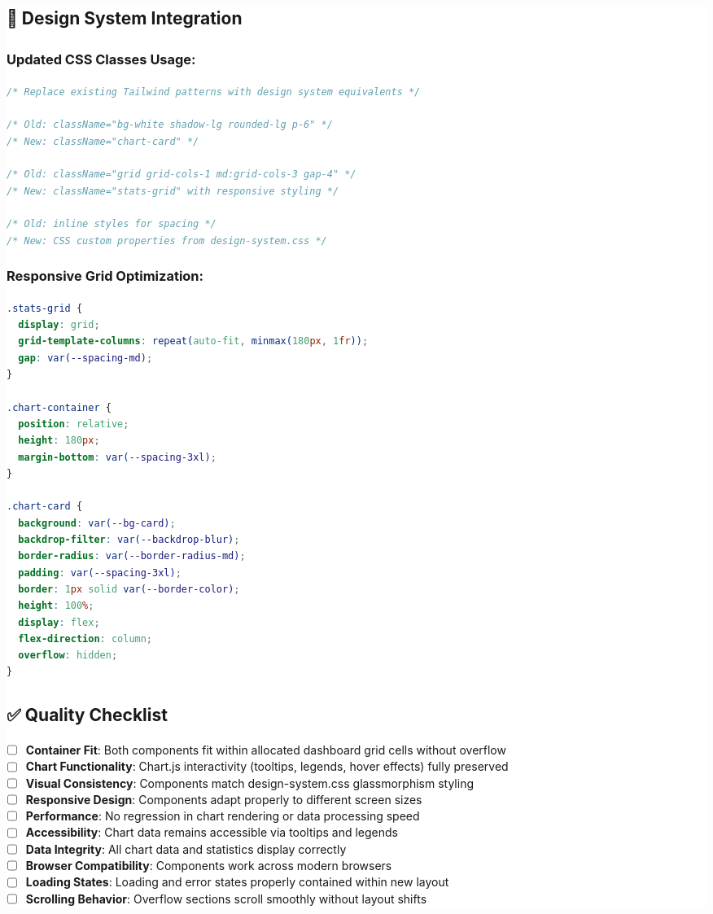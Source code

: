 ## 🎨 Design System Integration

### Updated CSS Classes Usage:
```css
/* Replace existing Tailwind patterns with design system equivalents */

/* Old: className="bg-white shadow-lg rounded-lg p-6" */
/* New: className="chart-card" */

/* Old: className="grid grid-cols-1 md:grid-cols-3 gap-4" */
/* New: className="stats-grid" with responsive styling */

/* Old: inline styles for spacing */
/* New: CSS custom properties from design-system.css */
```

### Responsive Grid Optimization:
```css
.stats-grid {
  display: grid;
  grid-template-columns: repeat(auto-fit, minmax(180px, 1fr));
  gap: var(--spacing-md);
}

.chart-container {
  position: relative;
  height: 180px;
  margin-bottom: var(--spacing-3xl);
}

.chart-card {
  background: var(--bg-card);
  backdrop-filter: var(--backdrop-blur);
  border-radius: var(--border-radius-md);
  padding: var(--spacing-3xl);
  border: 1px solid var(--border-color);
  height: 100%;
  display: flex;
  flex-direction: column;
  overflow: hidden;
}
```

## ✅ Quality Checklist
- [ ] **Container Fit**: Both components fit within allocated dashboard grid cells without overflow
- [ ] **Chart Functionality**: Chart.js interactivity (tooltips, legends, hover effects) fully preserved
- [ ] **Visual Consistency**: Components match design-system.css glassmorphism styling
- [ ] **Responsive Design**: Components adapt properly to different screen sizes
- [ ] **Performance**: No regression in chart rendering or data processing speed
- [ ] **Accessibility**: Chart data remains accessible via tooltips and legends
- [ ] **Data Integrity**: All chart data and statistics display correctly
- [ ] **Browser Compatibility**: Components work across modern browsers
- [ ] **Loading States**: Loading and error states properly contained within new layout
- [ ] **Scrolling Behavior**: Overflow sections scroll smoothly without layout shifts
